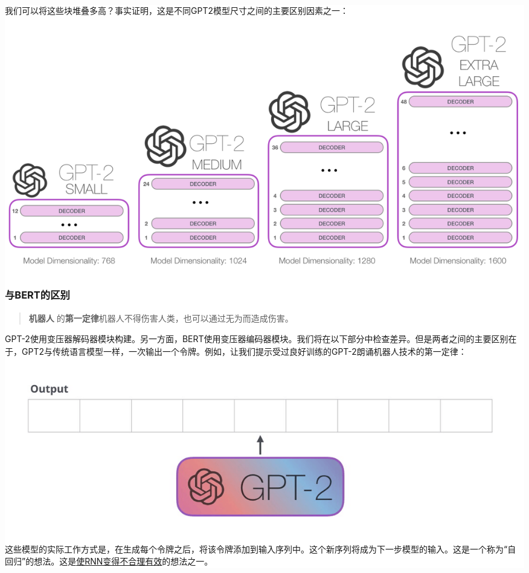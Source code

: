 我们可以将这些块堆叠多高？事实证明，这是不同GPT2模型尺寸之间的主要区别因素之一：

![img](imgs/gpt2-sizes-hyperparameters-3.png)

### 与BERT的区别

> **机器人**
> 的**第一定律**机器人不得伤害人类，也可以通过无为而造成伤害。

GPT-2使用变压器解码器模块构建。另一方面，BERT使用变压器编码器模块。我们将在以下部分中检查差异。但是两者之间的主要区别在于，GPT2与传统语言模型一样，一次输出一个令牌。例如，让我们提示受过良好训练的GPT-2朗诵机器人技术的第一定律：

![img](imgs/gpt-2-output.gif)

这些模型的实际工作方式是，在生成每个令牌之后，将该令牌添加到输入序列中。这个新序列将成为下一步模型的输入。这是一个称为“自回归”的想法。这是[使RNN变得不合理有效](https://karpathy.github.io/2015/05/21/rnn-effectiveness/)的想法之一。
